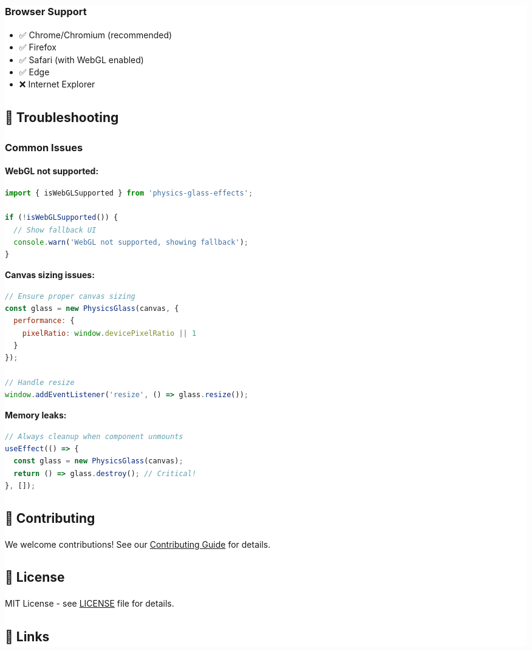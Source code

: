 ### Browser Support

- ✅ Chrome/Chromium (recommended)
- ✅ Firefox
- ✅ Safari (with WebGL enabled)
- ✅ Edge
- ❌ Internet Explorer

## 🐛 Troubleshooting

### Common Issues

**WebGL not supported:**
```javascript
import { isWebGLSupported } from 'physics-glass-effects';

if (!isWebGLSupported()) {
  // Show fallback UI
  console.warn('WebGL not supported, showing fallback');
}
```

**Canvas sizing issues:**
```javascript
// Ensure proper canvas sizing
const glass = new PhysicsGlass(canvas, {
  performance: {
    pixelRatio: window.devicePixelRatio || 1
  }
});

// Handle resize
window.addEventListener('resize', () => glass.resize());
```

**Memory leaks:**
```javascript
// Always cleanup when component unmounts
useEffect(() => {
  const glass = new PhysicsGlass(canvas);
  return () => glass.destroy(); // Critical!
}, []);
```

## 🤝 Contributing

We welcome contributions! See our [Contributing Guide](CONTRIBUTING.md) for details.

## 📄 License

MIT License - see [LICENSE](LICENSE) file for details.

## 🔗 Links
